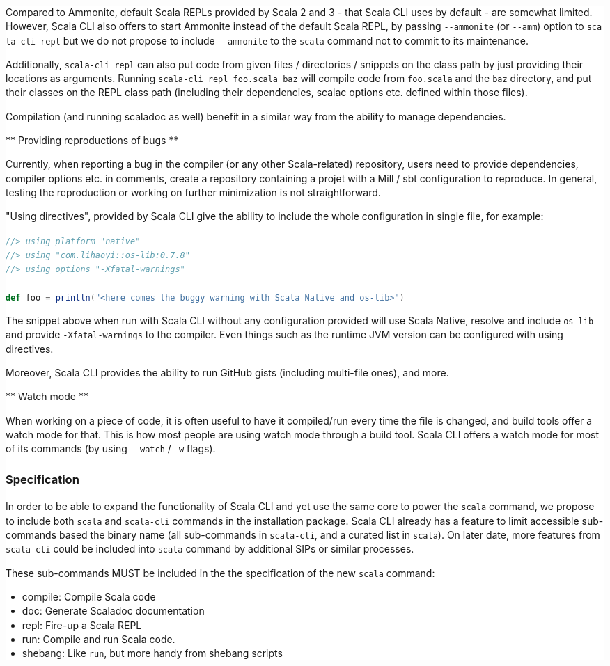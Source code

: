 Compared to Ammonite, default Scala REPLs provided by Scala 2 and 3 - that Scala CLI uses by default - are somewhat limited. However, Scala CLI also offers to start Ammonite instead of the default Scala REPL, by passing `--ammonite` (or `--amm`) option to `scala-cli repl` but we do not propose to include `--ammonite` to the `scala` command not to commit to its maintenance.

Additionally, `scala-cli repl` can also put code from given files / directories / snippets on the class path by just providing their locations as arguments. Running `scala-cli repl foo.scala baz` will compile code from `foo.scala` and the `baz` directory, and put their classes on the REPL class path (including their dependencies, scalac options etc. defined within those files).

Compilation (and running scaladoc as well) benefit in a similar way from the ability to manage dependencies.

** Providing reproductions of bugs **

Currently, when reporting a bug in the compiler (or any other Scala-related) repository, users need to provide dependencies, compiler options etc. in comments, create a repository containing a projet with a Mill / sbt configuration to reproduce. In general, testing the reproduction or working on further minimization is not straightforward.

"Using directives", provided by Scala CLI give the ability to include the whole configuration in single file, for example:

```scala
//> using platform "native"
//> using "com.lihaoyi::os-lib:0.7.8"
//> using options "-Xfatal-warnings"
 
def foo = println("<here comes the buggy warning with Scala Native and os-lib>")
```

The snippet above when run with Scala CLI without any configuration provided will use Scala Native, resolve and include `os-lib` and provide `-Xfatal-warnings` to the compiler. Even things such as the runtime JVM version can be configured with using directives.

Moreover, Scala CLI provides the ability to run GitHub gists (including multi-file ones), and more.

** Watch mode **

When working on a piece of code, it is often useful to have it compiled/run every time the file is changed, and build tools offer a watch mode for that. This is how most people are using watch mode through a build tool. Scala CLI offers a watch mode for most of its commands (by using `--watch` / `-w` flags).


### Specification

 In order to be able to expand the functionality of Scala CLI and yet use the same core to power the `scala` command, we propose to include both `scala` and `scala-cli` commands in the installation package. Scala CLI already has a feature to limit accessible sub-commands based the binary name (all sub-commands in `scala-cli`, and a curated list in `scala`). On later date, more features from `scala-cli` could be included into `scala` command by additional SIPs or similar processes.

These sub-commands MUST be included in the the specification of the new `scala` command:

 - compile: Compile Scala code
 - doc: Generate Scaladoc documentation
 - repl: Fire-up a Scala REPL
 - run: Compile and run Scala code.
 - shebang: Like `run`, but more handy from shebang scripts
